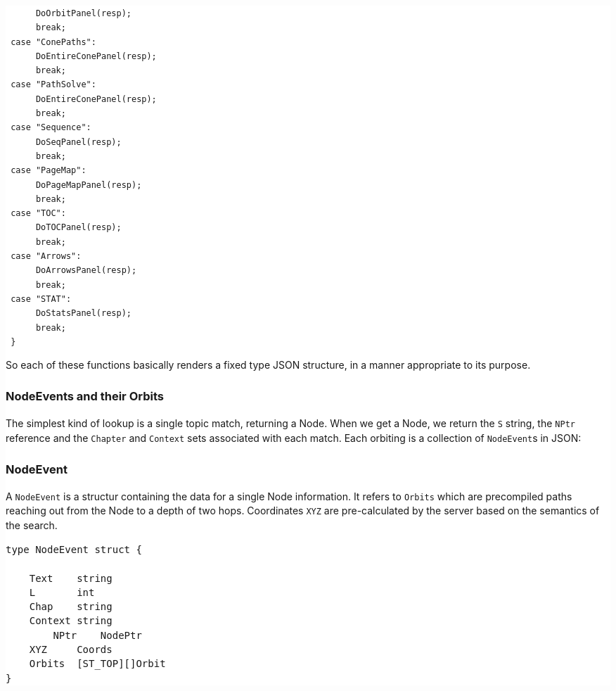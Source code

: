           DoOrbitPanel(resp);
          break;
     case "ConePaths":
          DoEntireConePanel(resp);
          break;
     case "PathSolve":
          DoEntireConePanel(resp);
          break;
     case "Sequence":
          DoSeqPanel(resp);
          break;
     case "PageMap":
          DoPageMapPanel(resp);
          break;
     case "TOC":
          DoTOCPanel(resp);
          break;
     case "Arrows":
          DoArrowsPanel(resp);
          break;
     case "STAT":
          DoStatsPanel(resp);
          break;
     }
</pre>
So each of these functions basically renders a fixed type JSON structure, in a manner appropriate to its purpose.


### NodeEvents and their Orbits

The simplest kind of lookup is a single topic match, returning a Node. When we get a Node, we
return the `S` string, the `NPtr` reference and the `Chapter` and `Context` sets associated
with each match. Each orbiting is a collection of `NodeEvent`s in JSON:

### NodeEvent

A `NodeEvent` is a structur containing the data for a single Node information.
It refers to `Orbits` which are precompiled paths reaching out from the Node
to a depth of two hops. Coordinates `XYZ` are pre-calculated by the server based on the
semantics of the search.

<pre>
type NodeEvent struct {

	Text    string
	L       int
	Chap    string
	Context string
        NPtr    NodePtr
	XYZ     Coords
	Orbits  [ST_TOP][]Orbit
}
</pre>

